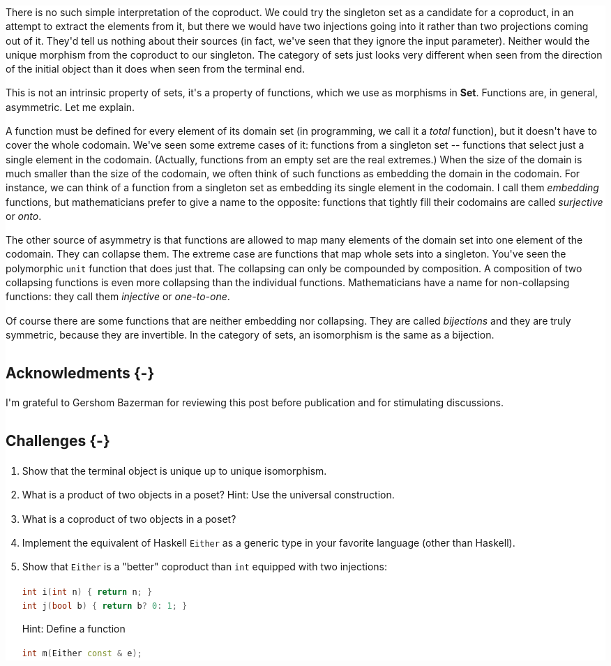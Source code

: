 There is no such simple interpretation of the coproduct. We could try the singleton set as a candidate for a coproduct, in an attempt to extract the elements from it, but there we would have two injections going into it rather than two projections coming out of it. They'd tell us nothing about their sources (in fact, we've seen that they ignore the input parameter). Neither would the unique morphism from the coproduct to our singleton. The category of sets just looks very different when seen from the direction of the initial object than it does when seen from the terminal end.

This is not an intrinsic property of sets, it's a property of functions, which we use as morphisms in **Set**. Functions are, in general, asymmetric. Let me explain.

A function must be defined for every element of its domain set (in programming, we call it a _total_ function), but it doesn't have to cover the whole codomain. We've seen some extreme cases of it: functions from a singleton set -- functions that select just a single element in the codomain. (Actually, functions from an empty set are the real extremes.) When the size of the domain is much smaller than the size of the codomain, we often think of such functions as embedding the domain in the codomain. For instance, we can think of a function from a singleton set as embedding its single element in the codomain. I call them _embedding_ functions, but mathematicians prefer to give a name to the opposite: functions that tightly fill their codomains are called _surjective_ or _onto_.

The other source of asymmetry is that functions are allowed to map many elements of the domain set into one element of the codomain. They can collapse them. The extreme case are functions that map whole sets into a singleton. You've seen the polymorphic `unit` function that does just that. The collapsing can only be compounded by composition. A composition of two collapsing functions is even more collapsing than the individual functions. Mathematicians have a name for non-collapsing functions: they call them _injective_ or _one-to-one_.

Of course there are some functions that are neither embedding nor collapsing. They are called _bijections_ and they are truly symmetric, because they are invertible. In the category of sets, an isomorphism is the same as a bijection.

## Acknowledments {-}

I'm grateful to Gershom Bazerman for reviewing this post before publication and for stimulating discussions.

## Challenges {-}

1. Show that the terminal object is unique up to unique isomorphism.

2. What is a product of two objects in a poset? Hint: Use the universal construction.

3. What is a coproduct of two objects in a poset?

4. Implement the equivalent of Haskell `Either` as a generic type in your favorite language (other than Haskell).

5. Show that `Either` is a "better" coproduct than `int` equipped with two injections:

    ```cpp
    int i(int n) { return n; }
    int j(bool b) { return b? 0: 1; }
    ```

    Hint: Define a function

    ```cpp
    int m(Either const & e);
    ```
